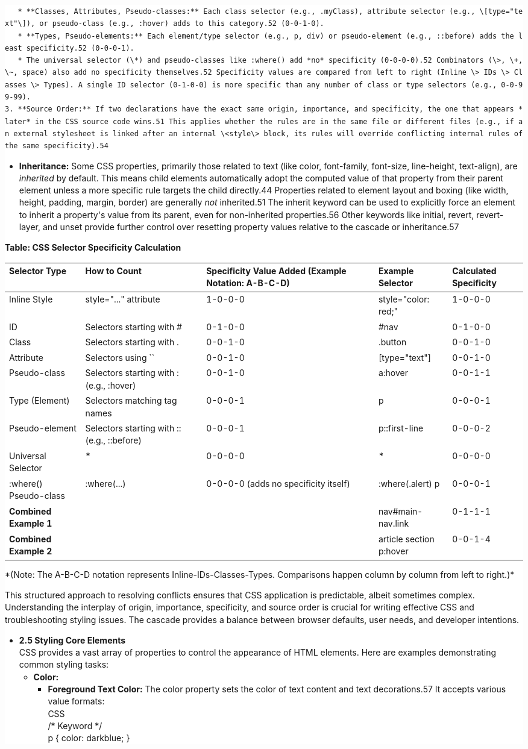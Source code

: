       * **Classes, Attributes, Pseudo-classes:** Each class selector (e.g., .myClass), attribute selector (e.g., \[type="text"\]), or pseudo-class (e.g., :hover) adds to this category.52 (0-0-1-0).  
       * **Types, Pseudo-elements:** Each element/type selector (e.g., p, div) or pseudo-element (e.g., ::before) adds the least specificity.52 (0-0-0-1).  
       * The universal selector (\*) and pseudo-classes like :where() add *no* specificity (0-0-0-0).52 Combinators (\>, \+, \~, space) also add no specificity themselves.52 Specificity values are compared from left to right (Inline \> IDs \> Classes \> Types). A single ID selector (0-1-0-0) is more specific than any number of class or type selectors (e.g., 0-0-99-99).  
    3. **Source Order:** If two declarations have the exact same origin, importance, and specificity, the one that appears *later* in the CSS source code wins.51 This applies whether the rules are in the same file or different files (e.g., if an external stylesheet is linked after an internal \<style\> block, its rules will override conflicting internal rules of the same specificity).54  
  * **Inheritance:** Some CSS properties, primarily those related to text (like color, font-family, font-size, line-height, text-align), are *inherited* by default. This means child elements automatically adopt the computed value of that property from their parent element unless a more specific rule targets the child directly.44 Properties related to element layout and boxing (like width, height, padding, margin, border) are generally *not* inherited.51 The inherit keyword can be used to explicitly force an element to inherit a property's value from its parent, even for non-inherited properties.56 Other keywords like initial, revert, revert-layer, and unset provide further control over resetting property values relative to the cascade or inheritance.57

**Table: CSS Selector Specificity Calculation**

| Selector Type | How to Count | Specificity Value Added (Example Notation: A-B-C-D) | Example Selector | Calculated Specificity |
| :---- | :---- | :---- | :---- | :---- |
| Inline Style | style="..." attribute | 1-0-0-0 | style="color: red;" | 1-0-0-0 |
| ID | Selectors starting with \# | 0-1-0-0 | \#nav | 0-1-0-0 |
| Class | Selectors starting with . | 0-0-1-0 | .button | 0-0-1-0 |
| Attribute | Selectors using \`\` | 0-0-1-0 | \[type="text"\] | 0-0-1-0 |
| Pseudo-class | Selectors starting with : (e.g., :hover) | 0-0-1-0 | a:hover | 0-0-1-1 |
| Type (Element) | Selectors matching tag names | 0-0-0-1 | p | 0-0-0-1 |
| Pseudo-element | Selectors starting with :: (e.g., ::before) | 0-0-0-1 | p::first-line | 0-0-0-2 |
| Universal Selector | \* | 0-0-0-0 | \* | 0-0-0-0 |
| :where() Pseudo-class | :where(...) | 0-0-0-0 (adds no specificity itself) | :where(.alert) p | 0-0-0-1 |
| **Combined Example 1** |  |  | nav\#main-nav.link | 0-1-1-1 |
| **Combined Example 2** |  |  | article section p:hover | 0-0-1-4 |

\*(Note: The A-B-C-D notation represents Inline-IDs-Classes-Types. Comparisons happen column by column from left to right.)\*

This structured approach to resolving conflicts ensures that CSS application is predictable, albeit sometimes complex. Understanding the interplay of origin, importance, specificity, and source order is crucial for writing effective CSS and troubleshooting styling issues. The cascade provides a balance between browser defaults, user needs, and developer intentions.

* **2.5 Styling Core Elements**  
  CSS provides a vast array of properties to control the appearance of HTML elements. Here are examples demonstrating common styling tasks:  
  * **Color:**  
    * **Foreground Text Color:** The color property sets the color of text content and text decorations.57 It accepts various value formats:  
      CSS  
      /\* Keyword \*/  
      p { color: darkblue; }
